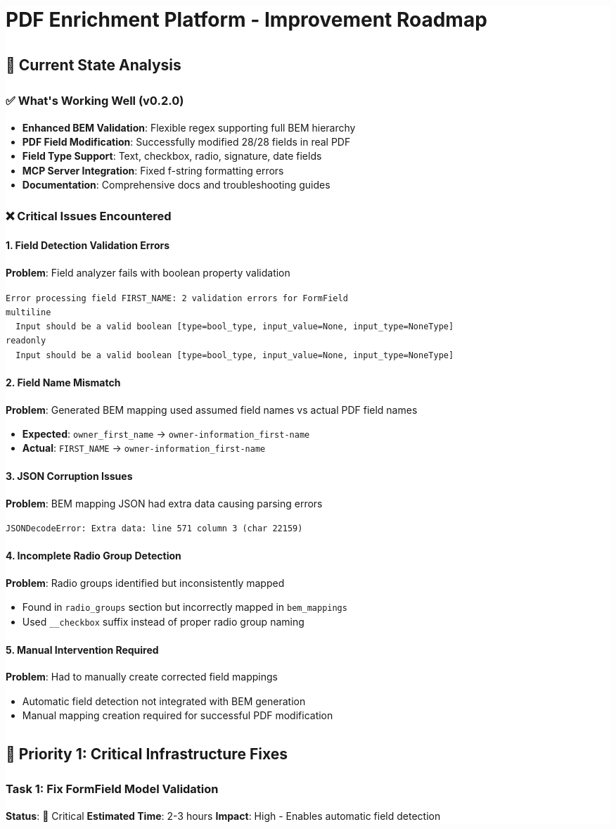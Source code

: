# PDF Enrichment Platform - Improvement Roadmap

## 🎯 Current State Analysis

### ✅ What's Working Well (v0.2.0)
- **Enhanced BEM Validation**: Flexible regex supporting full BEM hierarchy
- **PDF Field Modification**: Successfully modified 28/28 fields in real PDF
- **Field Type Support**: Text, checkbox, radio, signature, date fields
- **MCP Server Integration**: Fixed f-string formatting errors
- **Documentation**: Comprehensive docs and troubleshooting guides

### ❌ Critical Issues Encountered

#### 1. **Field Detection Validation Errors**
**Problem**: Field analyzer fails with boolean property validation
```
Error processing field FIRST_NAME: 2 validation errors for FormField
multiline
  Input should be a valid boolean [type=bool_type, input_value=None, input_type=NoneType]
readonly
  Input should be a valid boolean [type=bool_type, input_value=None, input_type=NoneType]
```

#### 2. **Field Name Mismatch**
**Problem**: Generated BEM mapping used assumed field names vs actual PDF field names
- **Expected**: `owner_first_name` → `owner-information_first-name`
- **Actual**: `FIRST_NAME` → `owner-information_first-name`

#### 3. **JSON Corruption Issues**
**Problem**: BEM mapping JSON had extra data causing parsing errors
```
JSONDecodeError: Extra data: line 571 column 3 (char 22159)
```

#### 4. **Incomplete Radio Group Detection**
**Problem**: Radio groups identified but inconsistently mapped
- Found in `radio_groups` section but incorrectly mapped in `bem_mappings`
- Used `__checkbox` suffix instead of proper radio group naming

#### 5. **Manual Intervention Required**
**Problem**: Had to manually create corrected field mappings
- Automatic field detection not integrated with BEM generation
- Manual mapping creation required for successful PDF modification

## 🚨 Priority 1: Critical Infrastructure Fixes

### Task 1: Fix FormField Model Validation
**Status**: 🔴 Critical
**Estimated Time**: 2-3 hours
**Impact**: High - Enables automatic field detection
